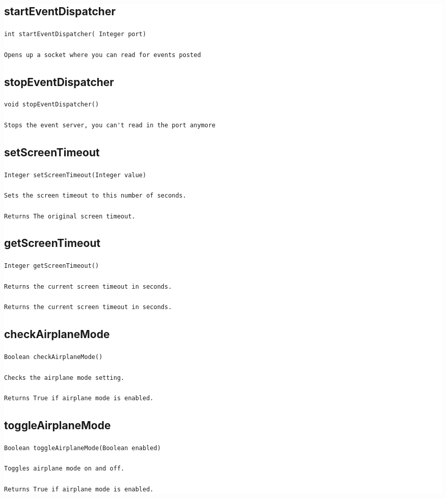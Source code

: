 ## startEventDispatcher

```
int startEventDispatcher( Integer port)

Opens up a socket where you can read for events posted
```

## stopEventDispatcher

```
void stopEventDispatcher()

Stops the event server, you can't read in the port anymore
```

## setScreenTimeout

```
Integer setScreenTimeout(Integer value)

Sets the screen timeout to this number of seconds.

Returns The original screen timeout.
```

## getScreenTimeout

```
Integer getScreenTimeout()

Returns the current screen timeout in seconds.

Returns the current screen timeout in seconds.
```

## checkAirplaneMode

```
Boolean checkAirplaneMode()

Checks the airplane mode setting.

Returns True if airplane mode is enabled.
```

## toggleAirplaneMode

```
Boolean toggleAirplaneMode(Boolean enabled)

Toggles airplane mode on and off.

Returns True if airplane mode is enabled.
```

